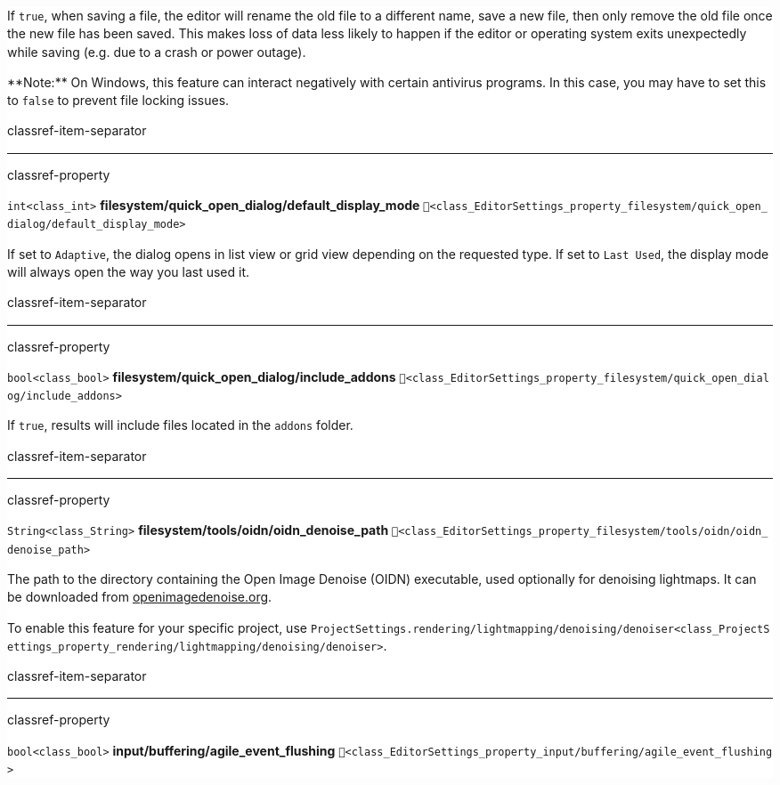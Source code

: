 If `true`, when saving a file, the editor will rename the old file to a
different name, save a new file, then only remove the old file once the
new file has been saved. This makes loss of data less likely to happen
if the editor or operating system exits unexpectedly while saving (e.g.
due to a crash or power outage).

\*\*Note:\*\* On Windows, this feature can interact negatively with
certain antivirus programs. In this case, you may have to set this to
`false` to prevent file locking issues.

classref-item-separator

------------------------------------------------------------------------

classref-property

`int<class_int>`
**filesystem/quick\_open\_dialog/default\_display\_mode**
`🔗<class_EditorSettings_property_filesystem/quick_open_dialog/default_display_mode>`

If set to `Adaptive`, the dialog opens in list view or grid view
depending on the requested type. If set to `Last Used`, the display mode
will always open the way you last used it.

classref-item-separator

------------------------------------------------------------------------

classref-property

`bool<class_bool>` **filesystem/quick\_open\_dialog/include\_addons**
`🔗<class_EditorSettings_property_filesystem/quick_open_dialog/include_addons>`

If `true`, results will include files located in the `addons` folder.

classref-item-separator

------------------------------------------------------------------------

classref-property

`String<class_String>` **filesystem/tools/oidn/oidn\_denoise\_path**
`🔗<class_EditorSettings_property_filesystem/tools/oidn/oidn_denoise_path>`

The path to the directory containing the Open Image Denoise (OIDN)
executable, used optionally for denoising lightmaps. It can be
downloaded from
[openimagedenoise.org](https://www.openimagedenoise.org/downloads.html).

To enable this feature for your specific project, use
`ProjectSettings.rendering/lightmapping/denoising/denoiser<class_ProjectSettings_property_rendering/lightmapping/denoising/denoiser>`.

classref-item-separator

------------------------------------------------------------------------

classref-property

`bool<class_bool>` **input/buffering/agile\_event\_flushing**
`🔗<class_EditorSettings_property_input/buffering/agile_event_flushing>`
